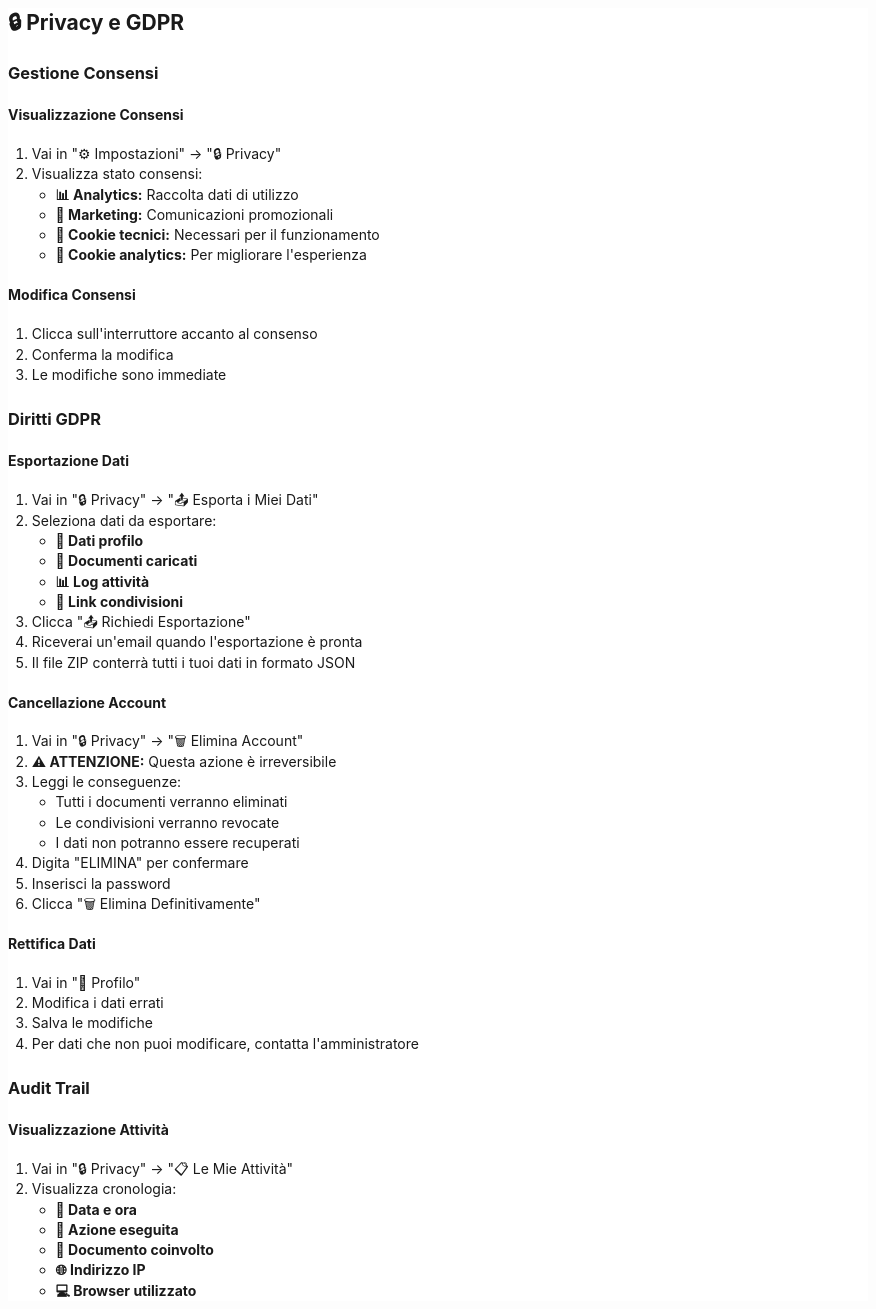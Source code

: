## 🔒 Privacy e GDPR

### Gestione Consensi

#### Visualizzazione Consensi
1. Vai in "⚙️ Impostazioni" → "🔒 Privacy"
2. Visualizza stato consensi:
   - **📊 Analytics:** Raccolta dati di utilizzo
   - **📧 Marketing:** Comunicazioni promozionali
   - **🍪 Cookie tecnici:** Necessari per il funzionamento
   - **🍪 Cookie analytics:** Per migliorare l'esperienza

#### Modifica Consensi
1. Clicca sull'interruttore accanto al consenso
2. Conferma la modifica
3. Le modifiche sono immediate

### Diritti GDPR

#### Esportazione Dati
1. Vai in "🔒 Privacy" → "📤 Esporta i Miei Dati"
2. Seleziona dati da esportare:
   - **👤 Dati profilo**
   - **📄 Documenti caricati**
   - **📊 Log attività**
   - **🔗 Link condivisioni**
3. Clicca "📤 Richiedi Esportazione"
4. Riceverai un'email quando l'esportazione è pronta
5. Il file ZIP conterrà tutti i tuoi dati in formato JSON

#### Cancellazione Account
1. Vai in "🔒 Privacy" → "🗑️ Elimina Account"
2. **⚠️ ATTENZIONE:** Questa azione è irreversibile
3. Leggi le conseguenze:
   - Tutti i documenti verranno eliminati
   - Le condivisioni verranno revocate
   - I dati non potranno essere recuperati
4. Digita "ELIMINA" per confermare
5. Inserisci la password
6. Clicca "🗑️ Elimina Definitivamente"

#### Rettifica Dati
1. Vai in "👤 Profilo"
2. Modifica i dati errati
3. Salva le modifiche
4. Per dati che non puoi modificare, contatta l'amministratore

### Audit Trail

#### Visualizzazione Attività
1. Vai in "🔒 Privacy" → "📋 Le Mie Attività"
2. Visualizza cronologia:
   - **📅 Data e ora**
   - **🎯 Azione eseguita**
   - **📄 Documento coinvolto**
   - **🌐 Indirizzo IP**
   - **💻 Browser utilizzato**
